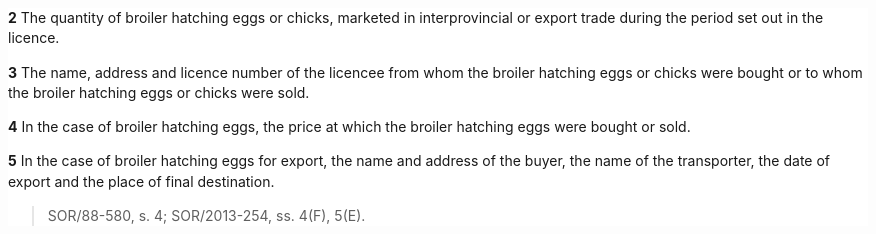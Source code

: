 
**2** The quantity of broiler hatching eggs or chicks, marketed in interprovincial or export trade during the period set out in the licence.


**3** The name, address and licence number of the licencee from whom the broiler hatching eggs or chicks were bought or to whom the broiler hatching eggs or chicks were sold.


**4** In the case of broiler hatching eggs, the price at which the broiler hatching eggs were bought or sold.


**5** In the case of broiler hatching eggs for export, the name and address of the buyer, the name of the transporter, the date of export and the place of final destination.


> SOR/88-580, s. 4; SOR/2013-254, ss. 4(F), 5(E).


